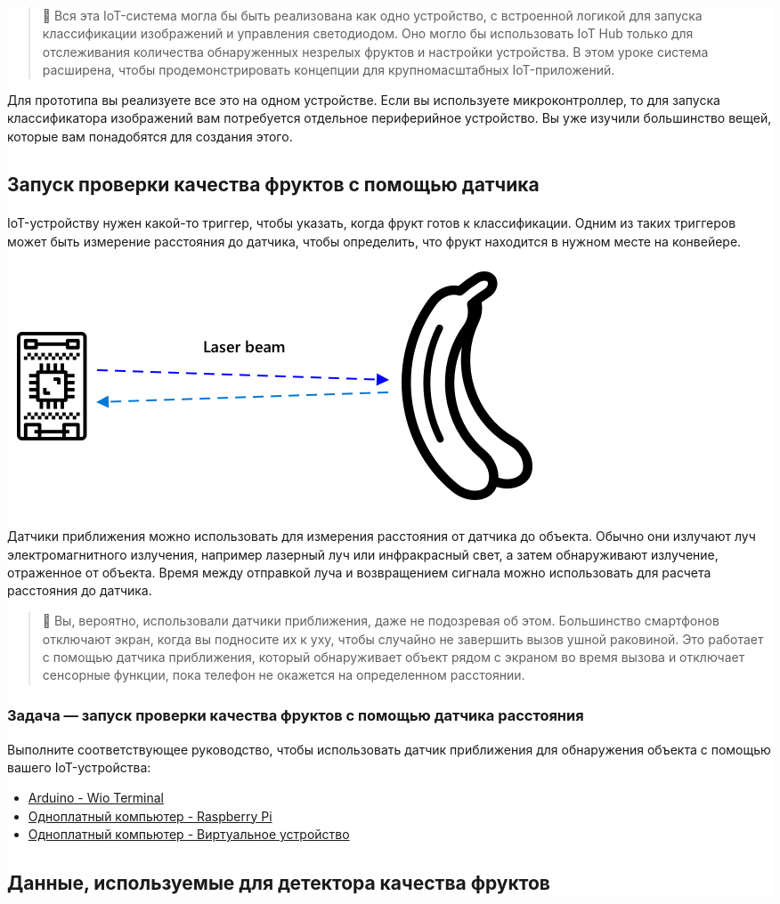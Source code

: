 > 💁 Вся эта IoT-система могла бы быть реализована как одно устройство, с встроенной логикой для запуска классификации изображений и управления светодиодом. Оно могло бы использовать IoT Hub только для отслеживания количества обнаруженных незрелых фруктов и настройки устройства. В этом уроке система расширена, чтобы продемонстрировать концепции для крупномасштабных IoT-приложений.

Для прототипа вы реализуете все это на одном устройстве. Если вы используете микроконтроллер, то для запуска классификатора изображений вам потребуется отдельное периферийное устройство. Вы уже изучили большинство вещей, которые вам понадобятся для создания этого.

## Запуск проверки качества фруктов с помощью датчика

IoT-устройству нужен какой-то триггер, чтобы указать, когда фрукт готов к классификации. Одним из таких триггеров может быть измерение расстояния до датчика, чтобы определить, что фрукт находится в нужном месте на конвейере.

![Датчики приближения отправляют лазерные лучи к объектам, таким как бананы, и измеряют время, за которое луч возвращается](../../../../../translated_images/proximity-sensor.f5cd752c77fb62fea000156233b32fd24fad3707ec69b8bdd8d312b7af85156d.ru.png)

Датчики приближения можно использовать для измерения расстояния от датчика до объекта. Обычно они излучают луч электромагнитного излучения, например лазерный луч или инфракрасный свет, а затем обнаруживают излучение, отраженное от объекта. Время между отправкой луча и возвращением сигнала можно использовать для расчета расстояния до датчика.

> 💁 Вы, вероятно, использовали датчики приближения, даже не подозревая об этом. Большинство смартфонов отключают экран, когда вы подносите их к уху, чтобы случайно не завершить вызов ушной раковиной. Это работает с помощью датчика приближения, который обнаруживает объект рядом с экраном во время вызова и отключает сенсорные функции, пока телефон не окажется на определенном расстоянии.

### Задача — запуск проверки качества фруктов с помощью датчика расстояния

Выполните соответствующее руководство, чтобы использовать датчик приближения для обнаружения объекта с помощью вашего IoT-устройства:

* [Arduino - Wio Terminal](wio-terminal-proximity.md)
* [Одноплатный компьютер - Raspberry Pi](pi-proximity.md)
* [Одноплатный компьютер - Виртуальное устройство](virtual-device-proximity.md)

## Данные, используемые для детектора качества фруктов
